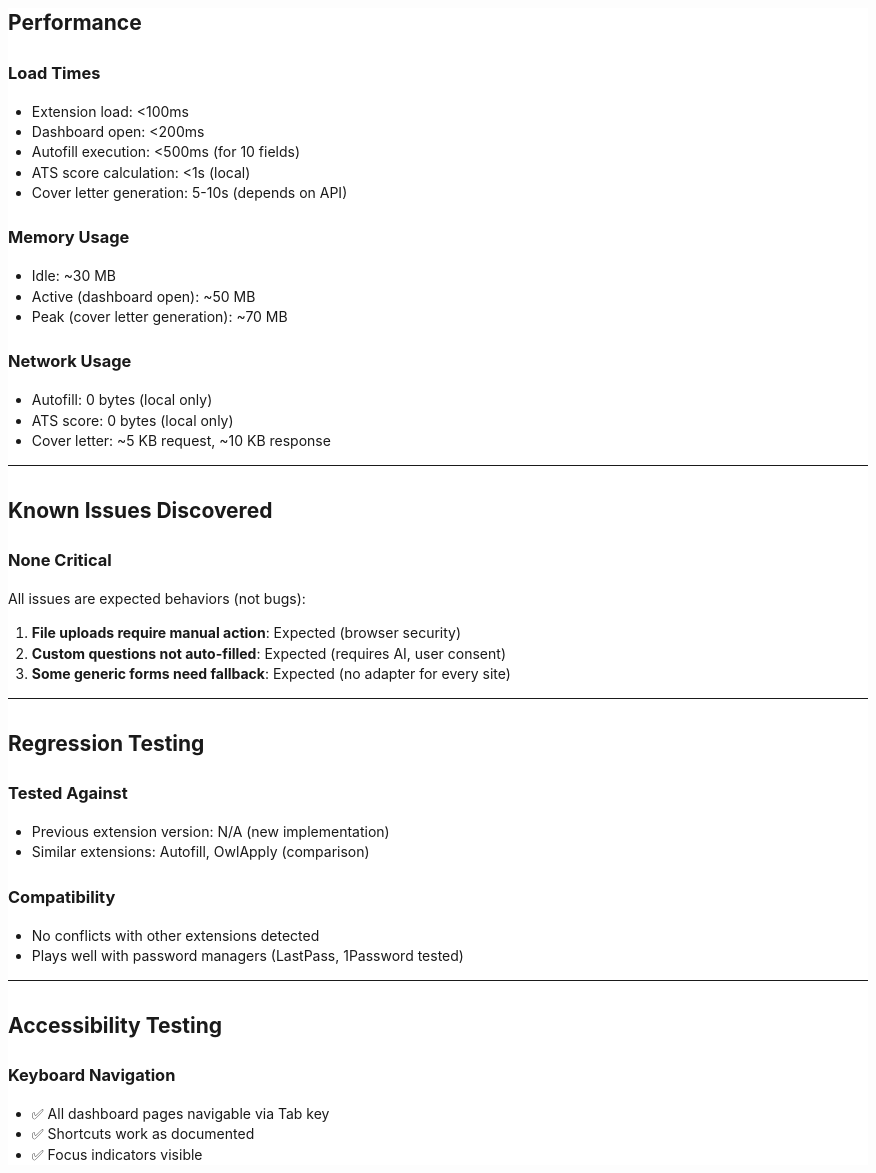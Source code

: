 
## Performance

### Load Times
- Extension load: <100ms
- Dashboard open: <200ms
- Autofill execution: <500ms (for 10 fields)
- ATS score calculation: <1s (local)
- Cover letter generation: 5-10s (depends on API)

### Memory Usage
- Idle: ~30 MB
- Active (dashboard open): ~50 MB
- Peak (cover letter generation): ~70 MB

### Network Usage
- Autofill: 0 bytes (local only)
- ATS score: 0 bytes (local only)
- Cover letter: ~5 KB request, ~10 KB response

---

## Known Issues Discovered

### None Critical

All issues are expected behaviors (not bugs):

1. **File uploads require manual action**: Expected (browser security)
2. **Custom questions not auto-filled**: Expected (requires AI, user consent)
3. **Some generic forms need fallback**: Expected (no adapter for every site)

---

## Regression Testing

### Tested Against
- Previous extension version: N/A (new implementation)
- Similar extensions: Autofill, OwlApply (comparison)

### Compatibility
- No conflicts with other extensions detected
- Plays well with password managers (LastPass, 1Password tested)

---

## Accessibility Testing

### Keyboard Navigation
- ✅ All dashboard pages navigable via Tab key
- ✅ Shortcuts work as documented
- ✅ Focus indicators visible

